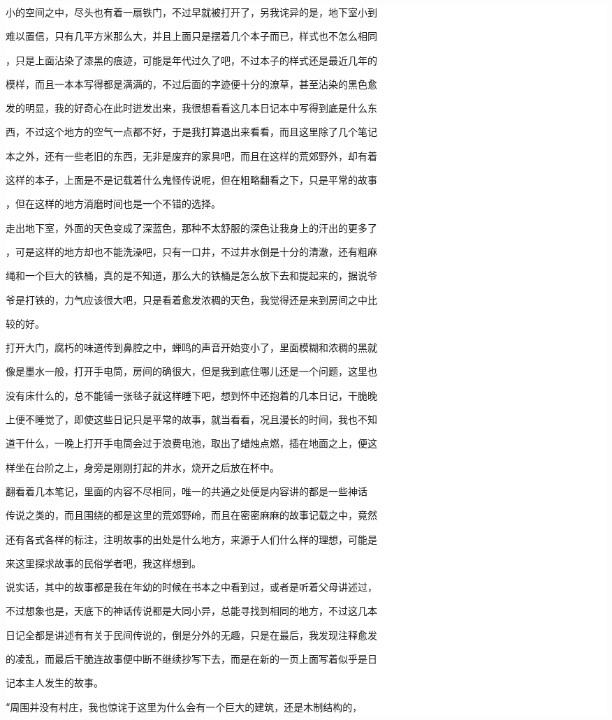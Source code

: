 小的空间之中，尽头也有着一扇铁门，不过早就被打开了，另我诧异的是，地下室小到

难以置信，只有几平方米那么大，并且上面只是摆着几个本子而已，样式也不怎么相同

，只是上面沾染了漆黑的痕迹，可能是年代过久了吧，不过本子的样式还是最近几年的

模样，而且一本本写得都是满满的，不过后面的字迹便十分的潦草，甚至沾染的黑色愈

发的明显，我的好奇心在此时迸发出来，我很想看看这几本日记本中写得到底是什么东

西，不过这个地方的空气一点都不好，于是我打算退出来看看，而且这里除了几个笔记

本之外，还有一些老旧的东西，无非是废弃的家具吧，而且在这样的荒郊野外，却有着

这样的本子，上面是不是记载着什么鬼怪传说呢，但在粗略翻看之下，只是平常的故事

，但在这样的地方消磨时间也是一个不错的选择。



走出地下室，外面的天色变成了深蓝色，那种不太舒服的深色让我身上的汗出的更多了

，可是这样的地方却也不能洗澡吧，只有一口井，不过井水倒是十分的清澈，还有粗麻

绳和一个巨大的铁桶，真的是不知道，那么大的铁桶是怎么放下去和提起来的，据说爷

爷是打铁的，力气应该很大吧，只是看着愈发浓稠的天色，我觉得还是来到房间之中比

较的好。



打开大门，腐朽的味道传到鼻腔之中，蝉鸣的声音开始变小了，里面模糊和浓稠的黑就

像是墨水一般，打开手电筒，房间的确很大，但是我到底住哪儿还是一个问题，这里也

没有床什么的，总不能铺一张毯子就这样睡下吧，想到怀中还抱着的几本日记，干脆晚

上便不睡觉了，即使这些日记只是平常的故事，就当看看，况且漫长的时间，我也不知

道干什么，一晚上打开手电筒会过于浪费电池，取出了蜡烛点燃，插在地面之上，便这

样坐在台阶之上，身旁是刚刚打起的井水，烧开之后放在杯中。



翻看着几本笔记，里面的内容不尽相同，唯一的共通之处便是内容讲的都是一些神话

传说之类的，而且围绕的都是这里的荒郊野岭，而且在密密麻麻的故事记载之中，竟然

还有各式各样的标注，注明故事的出处是什么地方，来源于人们什么样的理想，可能是

来这里探求故事的民俗学者吧，我这样想到。

说实话，其中的故事都是我在年幼的时候在书本之中看到过，或者是听着父母讲述过，

不过想象也是，天底下的神话传说都是大同小异，总能寻找到相同的地方，不过这几本

日记全都是讲述有有关于民间传说的，倒是分外的无趣，只是在最后，我发现注释愈发

的凌乱，而最后干脆连故事便中断不继续抄写下去，而是在新的一页上面写着似乎是日

记本主人发生的故事。



“周围并没有村庄，我也惊诧于这里为什么会有一个巨大的建筑，还是木制结构的，
